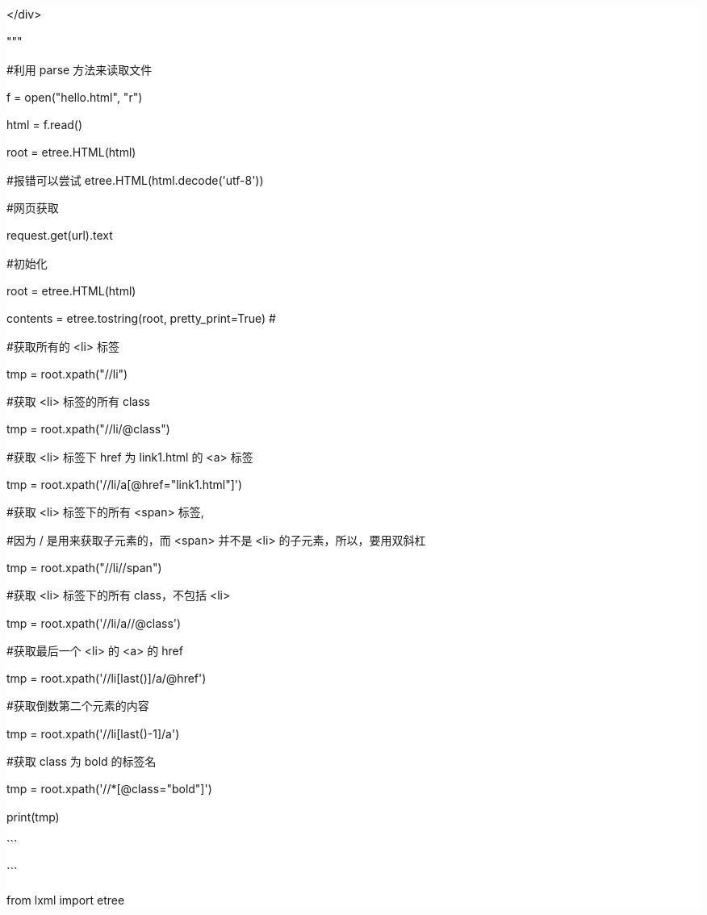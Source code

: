 &lt;/div&gt;

"""

\#利用 parse 方法来读取文件

f = open\("hello.html", "r"\)

html = f.read\(\)

root = etree.HTML\(html\)

\#报错可以尝试 etree.HTML\(html.decode\('utf-8'\)\)

\#网页获取

request.get\(url\).text

\#初始化

root = etree.HTML\(html\)

contents = etree.tostring\(root, pretty\_print=True\) \#

\#获取所有的 &lt;li&gt; 标签

tmp = root.xpath\("//li"\)

\#获取 &lt;li&gt; 标签的所有 class

tmp = root.xpath\("//li/@class"\)

\#获取 &lt;li&gt; 标签下 href 为 link1.html 的 &lt;a&gt; 标签

tmp = root.xpath\('//li/a\[@href="link1.html"\]'\)

\#获取 &lt;li&gt; 标签下的所有 &lt;span&gt; 标签,

\#因为 / 是用来获取子元素的，而 &lt;span&gt; 并不是 &lt;li&gt; 的子元素，所以，要用双斜杠

tmp = root.xpath\("//li//span"\)

\#获取 &lt;li&gt; 标签下的所有 class，不包括 &lt;li&gt;

tmp = root.xpath\('//li/a//@class'\)

\#获取最后一个 &lt;li&gt; 的 &lt;a&gt; 的 href

tmp = root.xpath\('//li\[last\(\)\]/a/@href'\)

\#获取倒数第二个元素的内容

tmp = root.xpath\('//li\[last\(\)-1\]/a'\)

\#获取 class 为 bold 的标签名

tmp = root.xpath\('//\*\[@class="bold"\]'\)

print\(tmp\)

\`\`\`

\`\`\`

from lxml import etree
